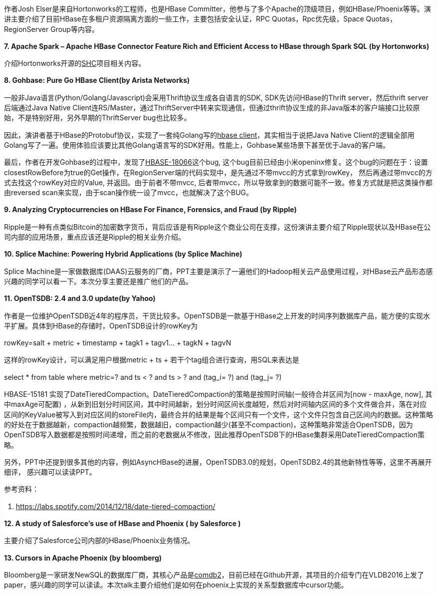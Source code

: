 作者Josh Elser是来自Hortonworks的工程师，也是HBase Committer，他参与了多个Apache的顶级项目，例如HBase/Phoenix等等。演讲主要介绍了目前HBase在多租户资源隔离方面的一些工作，主要包括安全认证，RPC Quotas，Rpc优先级，Space Quotas，RegionServer Group等内容。
 
__7. Apache Spark – Apache HBase Connector Feature Rich and Efficient Access to HBase through Spark SQL (by Hortonworks)__

介绍Hortonworks开源的[SHC](https://github.com/hortonworks-spark/shc)项目相关内容。
 
__8. Gohbase: Pure Go HBase Client(by Arista Networks)__

一般非Java语言(Python/Golang/Javascript)会采用Thrift协议生成各自语言的SDK, SDK先访问HBase的Thrift server，然后thrift server后端通过Java Native Client连RS/Master，通过ThriftServer中转来实现通信，但通过thrift协议生成的非Java版本的客户端接口比较原始，不是特别好用，另外早期的ThriftServer bug也比较多。

因此，演讲者基于HBase的Protobuf协议，实现了一套纯Golang写的[hbase client](https://github.com/tsuna/gohbase)，其实相当于说把Java Native Client的逻辑全部用Golang写了一遍。使用体验应该要比其他Golang语言写的SDK好用。性能上，Gohbase某些场景下甚至优于Java的客户端。
 
最后，作者在开发Gohbase的过程中，发现了[HBASE-18066](https://issues.apache.org/jira/browse/HBASE-18066)这个bug, 这个bug目前已经由小米openinx修复。这个bug的问题在于：设置closestRowBefore为true的Get操作，在RegionServer端的代码实现中，是先通过不带mvcc的方式拿到rowKey， 然后再通过带mvcc的方式去找这个rowKey对应的Value, 并返回。由于前者不带mvcc, 后者带mvcc，所以导致拿到的数据可能不一致。修复方式就是把这类操作都由reversed scan来实现，由于scan操作统一设了mvcc，也就解决了这个BUG。
 
__9. Analyzing Cryptocurrencies on HBase For Finance, Forensics, and Fraud (by Ripple)__

Ripple是一种有点类似Bitcoin的加密数字货币，背后应该是有Ripple这个商业公司在支撑，这份演讲主要介绍了Ripple现状以及HBase在公司内部的应用场景，重点应该还是Ripple的相关业务介绍。
 
__10. Splice Machine: Powering Hybrid Applications (by Splice Machine)__

Splice Machine是一家做数据库(DAAS)云服务的厂商，PPT主要是演示了一遍他们的Hadoop相关云产品使用过程，对HBase云产品形态感兴趣的同学可以看一下。本次分享主要还是推广他们的产品。

__11. OpenTSDB: 2.4 and 3.0 update(by Yahoo)__

作者是一位维护OpenTSDB近4年的程序员，干货比较多。OpenTSDB是一款基于HBase之上开发的时间序列数据库产品，能方便的实现水平扩展。具体到HBase的存储时，OpenTSDB设计的rowKey为

rowKey=salt + metric + timestamp + tagk1 + tagv1… + tagkN + tagvN

这样的rowKey设计，可以满足用户根据metric + ts + 若干个tag组合进行查询，用SQL来表达是

select * from table where metric=? and ts < ? and ts > ? and (tag_i= ?) and (tag_j= ?)

HBASE-15181 实现了DateTieredCompaction。DateTieredCompaction的策略是按照时间轴(一般待合并区间为[now - maxAge, now], 其中maxAge可配置) ，从新到旧划分时间区间，其中时间越新，划分时间区间长度越短，然后对时间轴内区间的多个文件做合并，落在对应区间的KeyValue被写入到对应区间的storeFile内，最终合并的结果是每个区间只有一个文件，这个文件只包含自己区间内的数据。这种策略的好处在于数据越新，compaction越频繁，数据越旧，compaction越少(甚至不compaction)，这种策略非常适合OpenTSDB，因为OpenTSDB写入数据都是按照时间递增，而之前的老数据从不修改，因此推荐OpenTSDB下的HBase集群采用DateTieredCompaction策略。
 
另外，PPT中还提到很多其他的内容，例如AsyncHBase的进展，OpenTSDB3.0的规划，OpenTSDB2.4的其他新特性等等，这里不再展开细评， 感兴趣可以读读PPT。
 
参考资料：
1. https://labs.spotify.com/2014/12/18/date-tiered-compaction/
 
__12. A study of Salesforce’s use of HBase and Phoenix ( by Salesforce )__

主要介绍了Salesforce公司内部的HBase/Phoenix业务情况。
 
__13. Cursors in Apache Phoenix (by bloomberg)__

Bloomberg是一家研发NewSQL的数据库厂商，其核心产品是[comdb2](https://github.com/bloomberg/comdb2)，目前已经在Github开源，其项目的介绍专门在VLDB2016上发了paper，感兴趣的同学可以读读。本次talk主要介绍他们是如何在phoenix上实现的关系型数据库中cursor功能。
